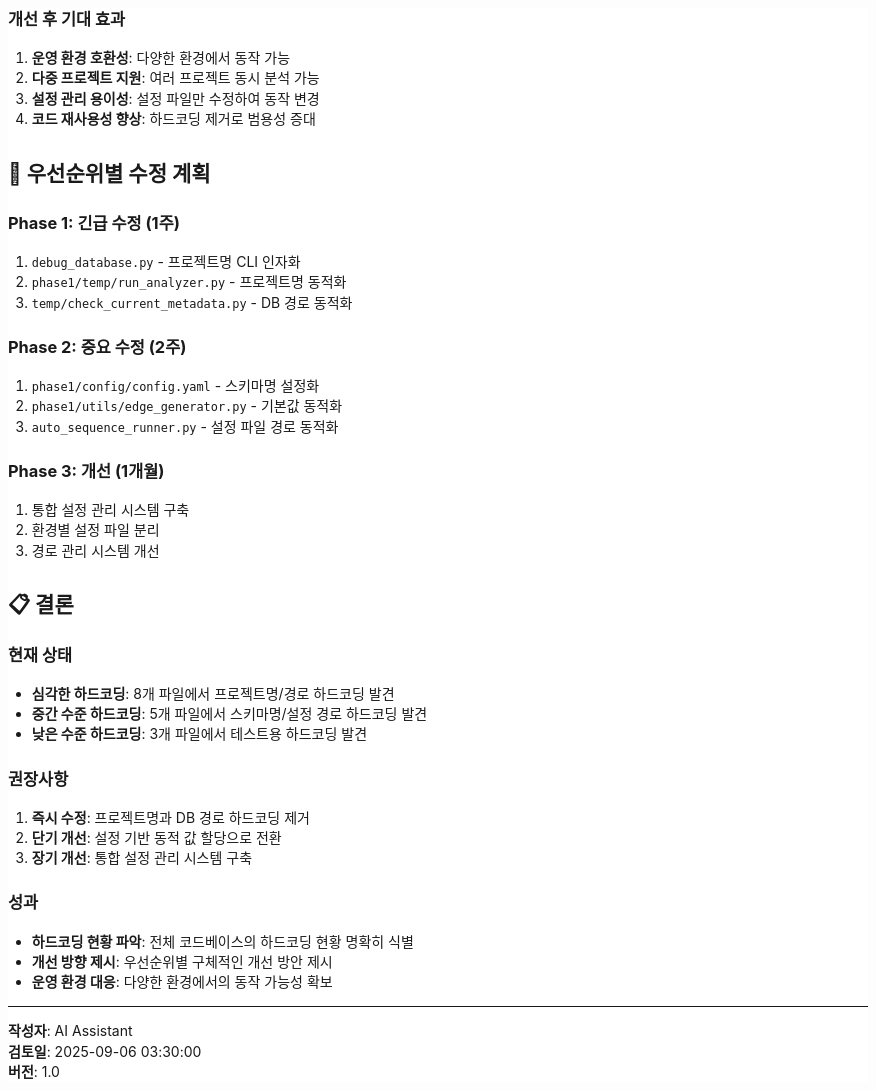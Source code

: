 ### 개선 후 기대 효과

1. **운영 환경 호환성**: 다양한 환경에서 동작 가능
2. **다중 프로젝트 지원**: 여러 프로젝트 동시 분석 가능
3. **설정 관리 용이성**: 설정 파일만 수정하여 동작 변경
4. **코드 재사용성 향상**: 하드코딩 제거로 범용성 증대

## 🎯 우선순위별 수정 계획

### Phase 1: 긴급 수정 (1주)
1. `debug_database.py` - 프로젝트명 CLI 인자화
2. `phase1/temp/run_analyzer.py` - 프로젝트명 동적화
3. `temp/check_current_metadata.py` - DB 경로 동적화

### Phase 2: 중요 수정 (2주)
1. `phase1/config/config.yaml` - 스키마명 설정화
2. `phase1/utils/edge_generator.py` - 기본값 동적화
3. `auto_sequence_runner.py` - 설정 파일 경로 동적화

### Phase 3: 개선 (1개월)
1. 통합 설정 관리 시스템 구축
2. 환경별 설정 파일 분리
3. 경로 관리 시스템 개선

## 📋 결론

### 현재 상태
- **심각한 하드코딩**: 8개 파일에서 프로젝트명/경로 하드코딩 발견
- **중간 수준 하드코딩**: 5개 파일에서 스키마명/설정 경로 하드코딩 발견
- **낮은 수준 하드코딩**: 3개 파일에서 테스트용 하드코딩 발견

### 권장사항
1. **즉시 수정**: 프로젝트명과 DB 경로 하드코딩 제거
2. **단기 개선**: 설정 기반 동적 값 할당으로 전환
3. **장기 개선**: 통합 설정 관리 시스템 구축

### 성과
- **하드코딩 현황 파악**: 전체 코드베이스의 하드코딩 현황 명확히 식별
- **개선 방향 제시**: 우선순위별 구체적인 개선 방안 제시
- **운영 환경 대응**: 다양한 환경에서의 동작 가능성 확보

---

**작성자**: AI Assistant  
**검토일**: 2025-09-06 03:30:00  
**버전**: 1.0
